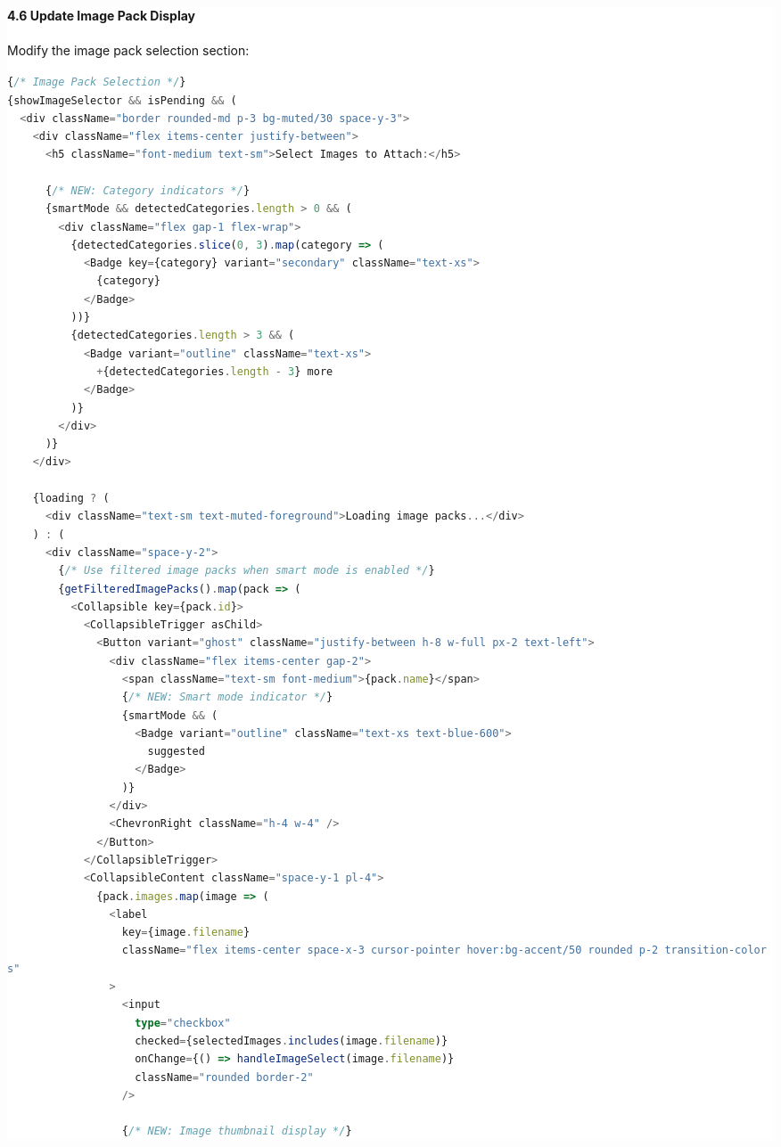 #### 4.6 Update Image Pack Display

Modify the image pack selection section:

```typescript
{/* Image Pack Selection */}
{showImageSelector && isPending && (
  <div className="border rounded-md p-3 bg-muted/30 space-y-3">
    <div className="flex items-center justify-between">
      <h5 className="font-medium text-sm">Select Images to Attach:</h5>
      
      {/* NEW: Category indicators */}
      {smartMode && detectedCategories.length > 0 && (
        <div className="flex gap-1 flex-wrap">
          {detectedCategories.slice(0, 3).map(category => (
            <Badge key={category} variant="secondary" className="text-xs">
              {category}
            </Badge>
          ))}
          {detectedCategories.length > 3 && (
            <Badge variant="outline" className="text-xs">
              +{detectedCategories.length - 3} more
            </Badge>
          )}
        </div>
      )}
    </div>
    
    {loading ? (
      <div className="text-sm text-muted-foreground">Loading image packs...</div>
    ) : (
      <div className="space-y-2">
        {/* Use filtered image packs when smart mode is enabled */}
        {getFilteredImagePacks().map(pack => (
          <Collapsible key={pack.id}>
            <CollapsibleTrigger asChild>
              <Button variant="ghost" className="justify-between h-8 w-full px-2 text-left">
                <div className="flex items-center gap-2">
                  <span className="text-sm font-medium">{pack.name}</span>
                  {/* NEW: Smart mode indicator */}
                  {smartMode && (
                    <Badge variant="outline" className="text-xs text-blue-600">
                      suggested
                    </Badge>
                  )}
                </div>
                <ChevronRight className="h-4 w-4" />
              </Button>
            </CollapsibleTrigger>
            <CollapsibleContent className="space-y-1 pl-4">
              {pack.images.map(image => (
                <label 
                  key={image.filename}
                  className="flex items-center space-x-3 cursor-pointer hover:bg-accent/50 rounded p-2 transition-colors"
                >
                  <input
                    type="checkbox"
                    checked={selectedImages.includes(image.filename)}
                    onChange={() => handleImageSelect(image.filename)}
                    className="rounded border-2"
                  />
                  
                  {/* NEW: Image thumbnail display */}
```